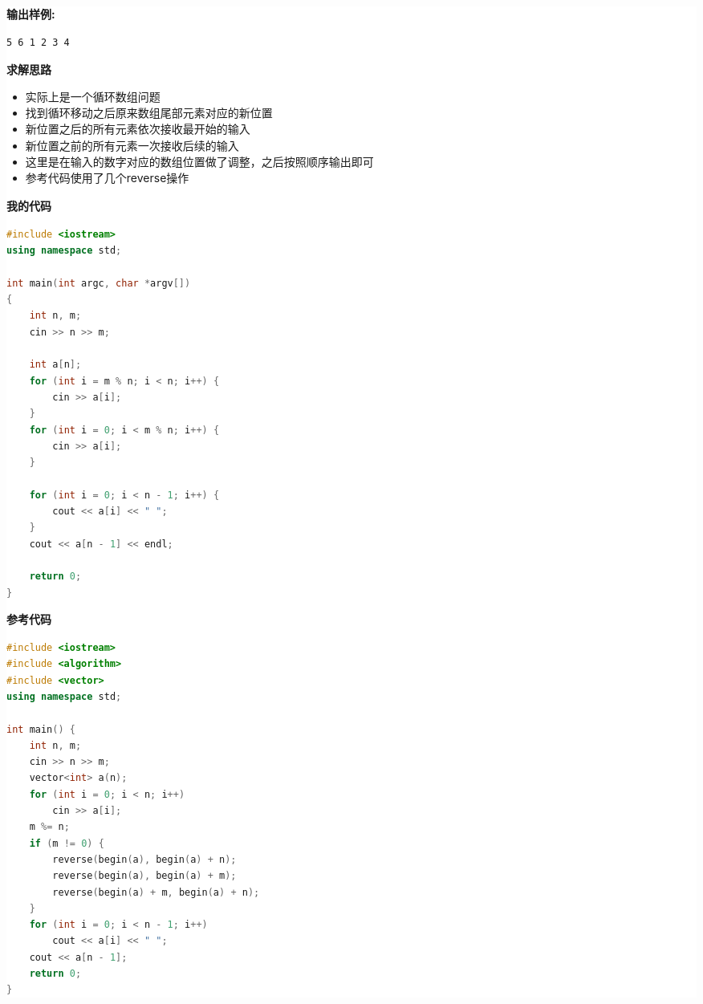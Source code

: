**输出样例:**

```out
5 6 1 2 3 4
```

**求解思路**

- 实际上是一个循环数组问题
- 找到循环移动之后原来数组尾部元素对应的新位置
- 新位置之后的所有元素依次接收最开始的输入
- 新位置之前的所有元素一次接收后续的输入
- 这里是在输入的数字对应的数组位置做了调整，之后按照顺序输出即可
- 参考代码使用了几个reverse操作

**我的代码**

```c++
#include <iostream>
using namespace std;

int main(int argc, char *argv[])
{
    int n, m;
    cin >> n >> m;

    int a[n];
    for (int i = m % n; i < n; i++) {
        cin >> a[i];
    }
    for (int i = 0; i < m % n; i++) {
        cin >> a[i];
    }

    for (int i = 0; i < n - 1; i++) {
        cout << a[i] << " ";
    }
    cout << a[n - 1] << endl;

    return 0;
}
```

**参考代码**

```c++
#include <iostream>
#include <algorithm>
#include <vector>
using namespace std;

int main() {
    int n, m;
    cin >> n >> m;
    vector<int> a(n);
    for (int i = 0; i < n; i++)
        cin >> a[i];
    m %= n;
    if (m != 0) {
        reverse(begin(a), begin(a) + n);
        reverse(begin(a), begin(a) + m);
        reverse(begin(a) + m, begin(a) + n);
    }
    for (int i = 0; i < n - 1; i++)
        cout << a[i] << " ";
    cout << a[n - 1];
    return 0;
}
```